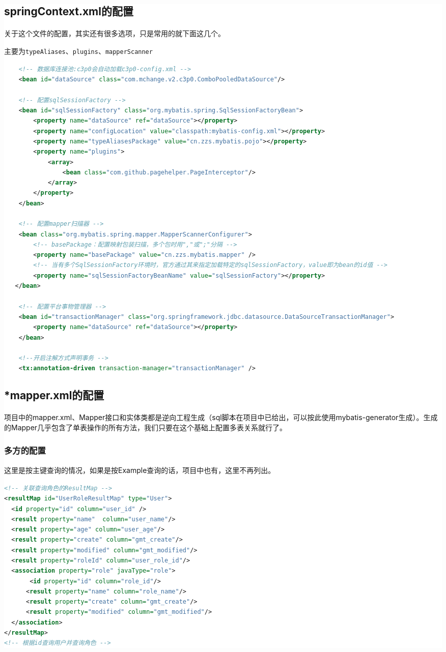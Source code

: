## springContext.xml的配置
关于这个文件的配置，其实还有很多选项，只是常用的就下面这几个。  

主要为`typeAliases`、`plugins`、`mapperScanner`
  
```xml
    <!-- 数据库连接池:c3p0会自动加载c3p0-config.xml -->
    <bean id="dataSource" class="com.mchange.v2.c3p0.ComboPooledDataSource"/>
    
    <!-- 配置sqlSessionFactory -->
    <bean id="sqlSessionFactory" class="org.mybatis.spring.SqlSessionFactoryBean">
        <property name="dataSource" ref="dataSource"></property>
        <property name="configLocation" value="classpath:mybatis-config.xml"></property>
        <property name="typeAliasesPackage" value="cn.zzs.mybatis.pojo"></property>
        <property name="plugins">
            <array>
                <bean class="com.github.pagehelper.PageInterceptor"/>
            </array>
        </property>
    </bean>
    
    <!-- 配置mapper扫描器 -->
    <bean class="org.mybatis.spring.mapper.MapperScannerConfigurer">
        <!-- basePackage：配置映射包装扫描，多个包时用","或";"分隔 -->
        <property name="basePackage" value="cn.zzs.mybatis.mapper" />
        <!-- 当有多个SqlSessionFactory环境时，官方通过其来指定加载特定的sqlSessionFactory，value即为bean的id值 -->
        <property name="sqlSessionFactoryBeanName" value="sqlSessionFactory"></property>
   </bean>
    
    <!-- 配置平台事物管理器 -->
    <bean id="transactionManager" class="org.springframework.jdbc.datasource.DataSourceTransactionManager">
        <property name="dataSource" ref="dataSource"></property>
    </bean>
    
    <!--开启注解方式声明事务 -->
    <tx:annotation-driven transaction-manager="transactionManager" />
```

## *mapper.xml的配置
项目中的mapper.xml、Mapper接口和实体类都是逆向工程生成（sql脚本在项目中已给出，可以按此使用mybatis-generator生成）。生成的Mapper几乎包含了单表操作的所有方法，我们只要在这个基础上配置多表关系就行了。  

### 多方的配置
这里是按主键查询的情况，如果是按Example查询的话，项目中也有，这里不再列出。  

```xml
<!-- 关联查询角色的ResultMap -->
<resultMap id="UserRoleResultMap" type="User">
  <id property="id" column="user_id" />
  <result property="name"  column="user_name"/>
  <result property="age" column="user_age"/>
  <result property="create" column="gmt_create"/>
  <result property="modified" column="gmt_modified"/>
  <result property="roleId" column="user_role_id"/>
  <association property="role" javaType="role">
       <id property="id" column="role_id"/>
      <result property="name" column="role_name"/>
      <result property="create" column="gmt_create"/>
      <result property="modified" column="gmt_modified"/>
  </association>
</resultMap>
<!-- 根据id查询用户并查询角色 -->
```